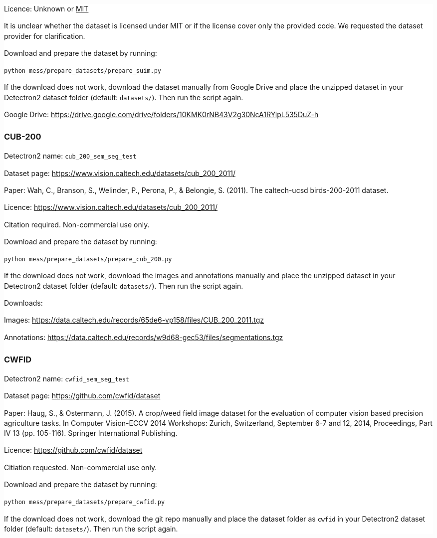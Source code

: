 Licence: Unknown or [MIT](https://github.com/xahidbuffon/SUIM/blob/master/LICENSE)

It is unclear whether the dataset is licensed under MIT or if the license cover only the provided code. We requested the dataset provider for clarification. 

Download and prepare the dataset by running:
```sh
python mess/prepare_datasets/prepare_suim.py
```
If the download does not work, download the dataset manually from Google Drive and place the unzipped dataset in your Detectron2 dataset folder (default: `datasets/`). Then run the script again.

Google Drive: https://drive.google.com/drive/folders/10KMK0rNB43V2g30NcA1RYipL535DuZ-h

### CUB-200

Detectron2 name: `cub_200_sem_seg_test`

Dataset page: https://www.vision.caltech.edu/datasets/cub_200_2011/

Paper: Wah, C., Branson, S., Welinder, P., Perona, P., & Belongie, S. (2011). The caltech-ucsd birds-200-2011 dataset. 

Licence: https://www.vision.caltech.edu/datasets/cub_200_2011/

Citation required. Non-commercial use only.

Download and prepare the dataset by running:
```sh
python mess/prepare_datasets/prepare_cub_200.py
```
If the download does not work, download the images and annotations manually and place the unzipped dataset in your Detectron2 dataset folder (default: `datasets/`). Then run the script again.

Downloads:

Images: https://data.caltech.edu/records/65de6-vp158/files/CUB_200_2011.tgz

Annotations: https://data.caltech.edu/records/w9d68-gec53/files/segmentations.tgz

### CWFID

Detectron2 name: `cwfid_sem_seg_test`

Dataset page: https://github.com/cwfid/dataset

Paper: Haug, S., & Ostermann, J. (2015). A crop/weed field image dataset for the evaluation of computer vision based precision agriculture tasks. In Computer Vision-ECCV 2014 Workshops: Zurich, Switzerland, September 6-7 and 12, 2014, Proceedings, Part IV 13 (pp. 105-116). Springer International Publishing.

Licence: https://github.com/cwfid/dataset

Citiation requested. Non-commercial use only.

Download and prepare the dataset by running:
```sh
python mess/prepare_datasets/prepare_cwfid.py
```
If the download does not work, download the git repo manually and place the dataset folder as `cwfid` in your Detectron2 dataset folder (default: `datasets/`). Then run the script again.
